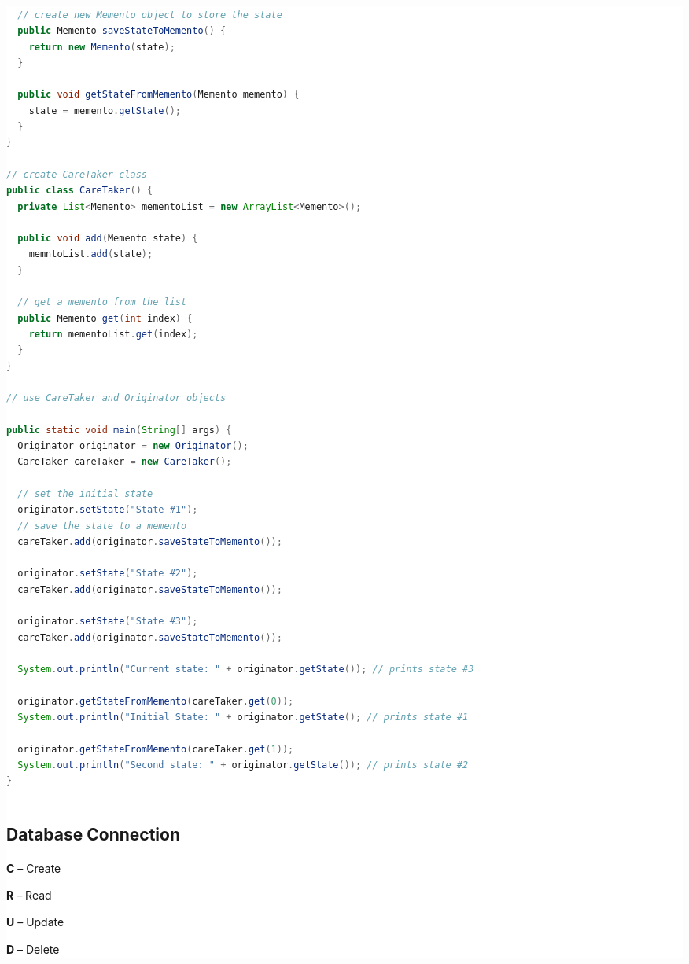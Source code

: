 ``` java
  // create new Memento object to store the state
  public Memento saveStateToMemento() {
    return new Memento(state);
  }

  public void getStateFromMemento(Memento memento) {
    state = memento.getState();
  }
}

// create CareTaker class
public class CareTaker() {
  private List<Memento> mementoList = new ArrayList<Memento>();

  public void add(Memento state) {
    memntoList.add(state);
  }

  // get a memento from the list
  public Memento get(int index) {
    return mementoList.get(index);
  }
}

// use CareTaker and Originator objects

public static void main(String[] args) {
  Originator originator = new Originator();
  CareTaker careTaker = new CareTaker();

  // set the initial state
  originator.setState("State #1");
  // save the state to a memento
  careTaker.add(originator.saveStateToMemento());

  originator.setState("State #2");
  careTaker.add(originator.saveStateToMemento());

  originator.setState("State #3");
  careTaker.add(originator.saveStateToMemento());

  System.out.println("Current state: " + originator.getState()); // prints state #3

  originator.getStateFromMemento(careTaker.get(0));
  System.out.println("Initial State: " + originator.getState(); // prints state #1

  originator.getStateFromMemento(careTaker.get(1));
  System.out.println("Second state: " + originator.getState()); // prints state #2
}
```
___

<a name="database"></a>
## Database Connection

**C** – Create

**R** – Read

**U** – Update

**D** – Delete